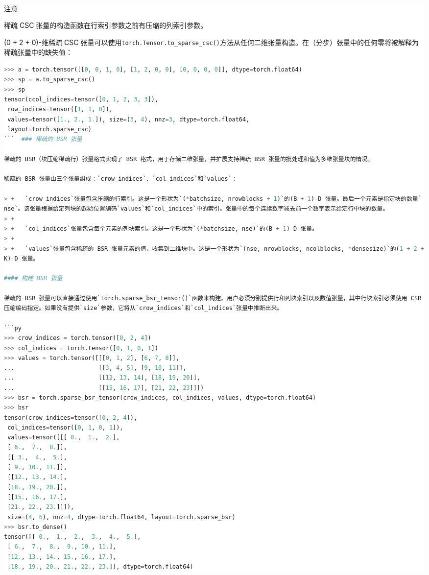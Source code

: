 注意

稀疏 CSC 张量的构造函数在行索引参数之前有压缩的列索引参数。

(0 + 2 + 0)-维稀疏 CSC 张量可以使用`torch.Tensor.to_sparse_csc()`方法从任何二维张量构造。在（分步）张量中的任何零将被解释为稀疏张量中的缺失值：

```py
>>> a = torch.tensor([[0, 0, 1, 0], [1, 2, 0, 0], [0, 0, 0, 0]], dtype=torch.float64)
>>> sp = a.to_sparse_csc()
>>> sp
tensor(ccol_indices=tensor([0, 1, 2, 3, 3]),
 row_indices=tensor([1, 1, 0]),
 values=tensor([1., 2., 1.]), size=(3, 4), nnz=3, dtype=torch.float64,
 layout=torch.sparse_csc) 
```  ### 稀疏的 BSR 张量

稀疏的 BSR（块压缩稀疏行）张量格式实现了 BSR 格式，用于存储二维张量，并扩展支持稀疏 BSR 张量的批处理和值为多维张量块的情况。

稀疏的 BSR 张量由三个张量组成：`crow_indices`、`col_indices`和`values`：

> +   `crow_indices`张量包含压缩的行索引。这是一个形状为`(*batchsize, nrowblocks + 1)`的(B + 1)-D 张量。最后一个元素是指定块的数量`nse`。该张量根据给定列块的起始位置编码`values`和`col_indices`中的索引。张量中的每个连续数字减去前一个数字表示给定行中块的数量。
> +   
> +   `col_indices`张量包含每个元素的列块索引。这是一个形状为`(*batchsize, nse)`的(B + 1)-D 张量。
> +   
> +   `values`张量包含稀疏的 BSR 张量元素的值，收集到二维块中。这是一个形状为`(nse, nrowblocks, ncolblocks, *densesize)`的(1 + 2 + K)-D 张量。

#### 构建 BSR 张量

稀疏的 BSR 张量可以直接通过使用`torch.sparse_bsr_tensor()`函数来构建。用户必须分别提供行和列块索引以及数值张量，其中行块索引必须使用 CSR 压缩编码指定。如果没有提供`size`参数，它将从`crow_indices`和`col_indices`张量中推断出来。

```py
>>> crow_indices = torch.tensor([0, 2, 4])
>>> col_indices = torch.tensor([0, 1, 0, 1])
>>> values = torch.tensor([[[0, 1, 2], [6, 7, 8]],
...                        [[3, 4, 5], [9, 10, 11]],
...                        [[12, 13, 14], [18, 19, 20]],
...                        [[15, 16, 17], [21, 22, 23]]])
>>> bsr = torch.sparse_bsr_tensor(crow_indices, col_indices, values, dtype=torch.float64)
>>> bsr
tensor(crow_indices=tensor([0, 2, 4]),
 col_indices=tensor([0, 1, 0, 1]),
 values=tensor([[[ 0.,  1.,  2.],
 [ 6.,  7.,  8.]],
 [[ 3.,  4.,  5.],
 [ 9., 10., 11.]],
 [[12., 13., 14.],
 [18., 19., 20.]],
 [[15., 16., 17.],
 [21., 22., 23.]]]),
 size=(4, 6), nnz=4, dtype=torch.float64, layout=torch.sparse_bsr)
>>> bsr.to_dense()
tensor([[ 0.,  1.,  2.,  3.,  4.,  5.],
 [ 6.,  7.,  8.,  9., 10., 11.],
 [12., 13., 14., 15., 16., 17.],
 [18., 19., 20., 21., 22., 23.]], dtype=torch.float64) 
```
